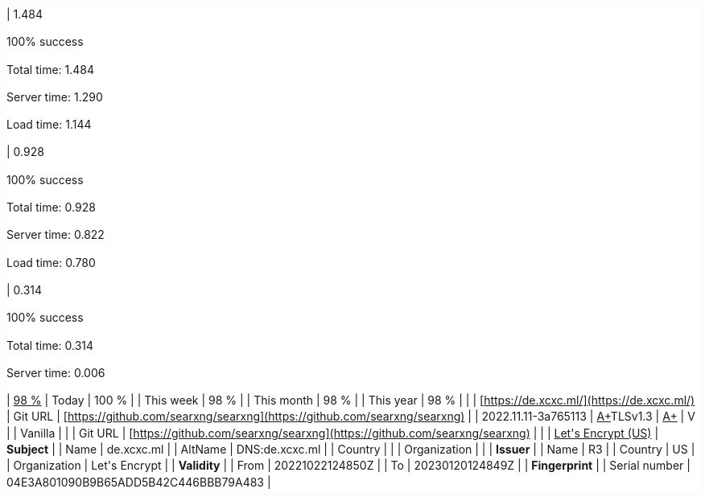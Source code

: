  | 1.484

100% success

Total time: 1.484

Server time: 1.290

Load time: 1.144

 | 0.928

100% success

Total time: 0.928

Server time: 0.822

Load time: 0.780

 | 0.314

100% success

Total time: 0.314

Server time: 0.006

 | [98 %](https://uptime.searxng.org/history/xo-wtf)
| Today | 100 % |
| This week | 98 % |
| This month | 98 % |
| This year | 98 % | |
| [https://de.xcxc.ml/](https://de.xcxc.ml/)
| Git URL | [https://github.com/searxng/searxng](https://github.com/searxng/searxng) | | 2022.11.11-3a765113 | [A+](https://cryptcheck.fr/https/de.xcxc.ml)TLSv1.3 | [A+](https://observatory.mozilla.org/analyze/de.xcxc.ml) | V
|  | Vanilla |  |
| Git URL | [https://github.com/searxng/searxng](https://github.com/searxng/searxng) |  | | [Let's Encrypt (US)](https://crt.sh/?q=de.xcxc.ml)
| **Subject** |
| Name | de.xcxc.ml |
| AltName | DNS:de.xcxc.ml |
| Country |  |
| Organization |  |
| **Issuer** |
| Name | R3 |
| Country | US |
| Organization | Let's Encrypt |
| **Validity** |
| From | 20221022124850Z |
| To | 20230120124849Z |
| **Fingerprint** |
| Serial number | 04E3A801090B9B65ADD5B42C446BBB79A483 |